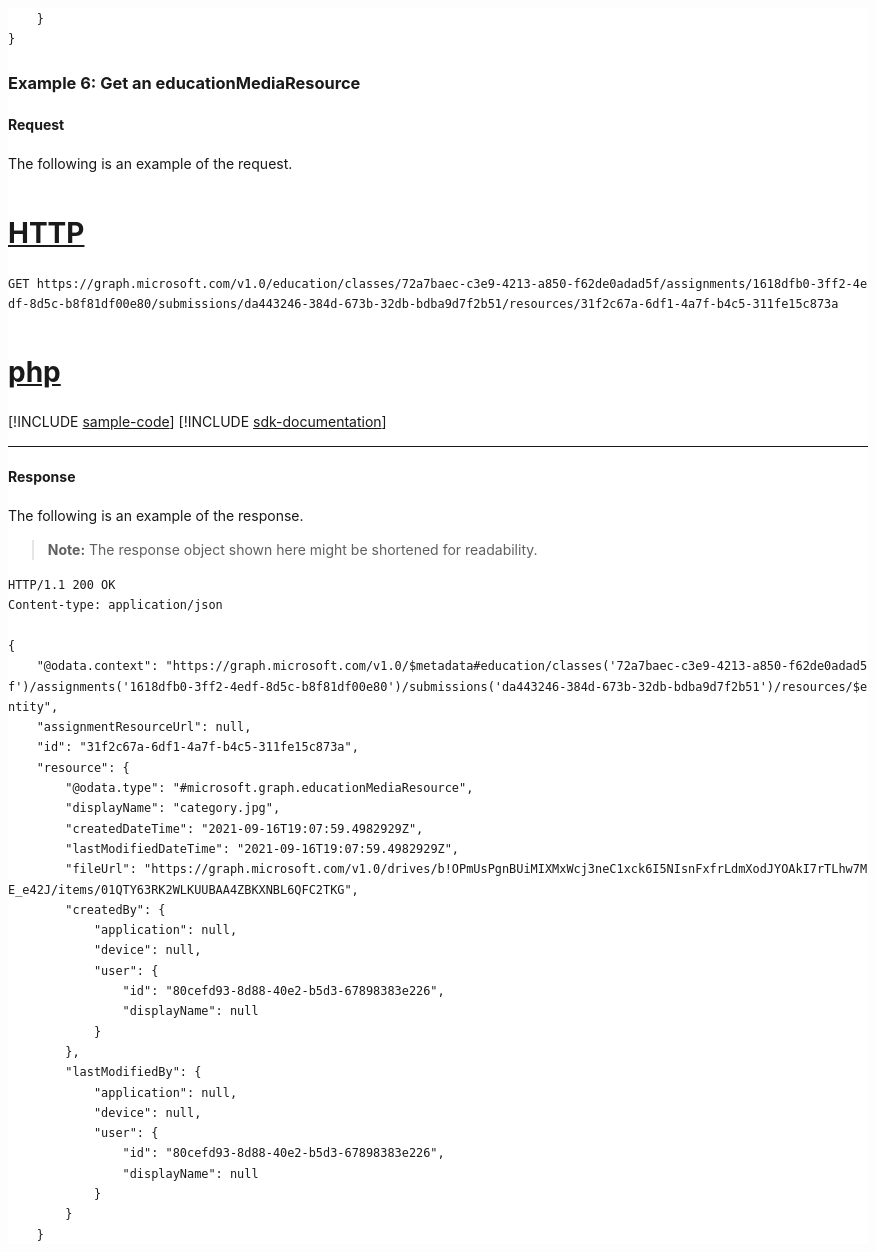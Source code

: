```http
    }
}
```

### Example 6: Get an educationMediaResource
#### Request
The following is an example of the request.


# [HTTP](#tab/http)

```msgraph-interactive
GET https://graph.microsoft.com/v1.0/education/classes/72a7baec-c3e9-4213-a850-f62de0adad5f/assignments/1618dfb0-3ff2-4edf-8d5c-b8f81df00e80/submissions/da443246-384d-673b-32db-bdba9d7f2b51/resources/31f2c67a-6df1-4a7f-b4c5-311fe15c873a
```

# [php](#tab/php)
[!INCLUDE [sample-code](../includes/snippets/php/get-educationmediaresource-php-snippets.md)]
[!INCLUDE [sdk-documentation](../includes/snippets/snippets-sdk-documentation-link.md)]

---

#### Response
The following is an example of the response. 

>**Note:** The response object shown here might be shortened for readability.


```http
HTTP/1.1 200 OK
Content-type: application/json

{
    "@odata.context": "https://graph.microsoft.com/v1.0/$metadata#education/classes('72a7baec-c3e9-4213-a850-f62de0adad5f')/assignments('1618dfb0-3ff2-4edf-8d5c-b8f81df00e80')/submissions('da443246-384d-673b-32db-bdba9d7f2b51')/resources/$entity",
    "assignmentResourceUrl": null,
    "id": "31f2c67a-6df1-4a7f-b4c5-311fe15c873a",
    "resource": {
        "@odata.type": "#microsoft.graph.educationMediaResource",
        "displayName": "category.jpg",
        "createdDateTime": "2021-09-16T19:07:59.4982929Z",
        "lastModifiedDateTime": "2021-09-16T19:07:59.4982929Z",
        "fileUrl": "https://graph.microsoft.com/v1.0/drives/b!OPmUsPgnBUiMIXMxWcj3neC1xck6I5NIsnFxfrLdmXodJYOAkI7rTLhw7ME_e42J/items/01QTY63RK2WLKUUBAA4ZBKXNBL6QFC2TKG",
        "createdBy": {
            "application": null,
            "device": null,
            "user": {
                "id": "80cefd93-8d88-40e2-b5d3-67898383e226",
                "displayName": null
            }
        },
        "lastModifiedBy": {
            "application": null,
            "device": null,
            "user": {
                "id": "80cefd93-8d88-40e2-b5d3-67898383e226",
                "displayName": null
            }
        }
    }
```